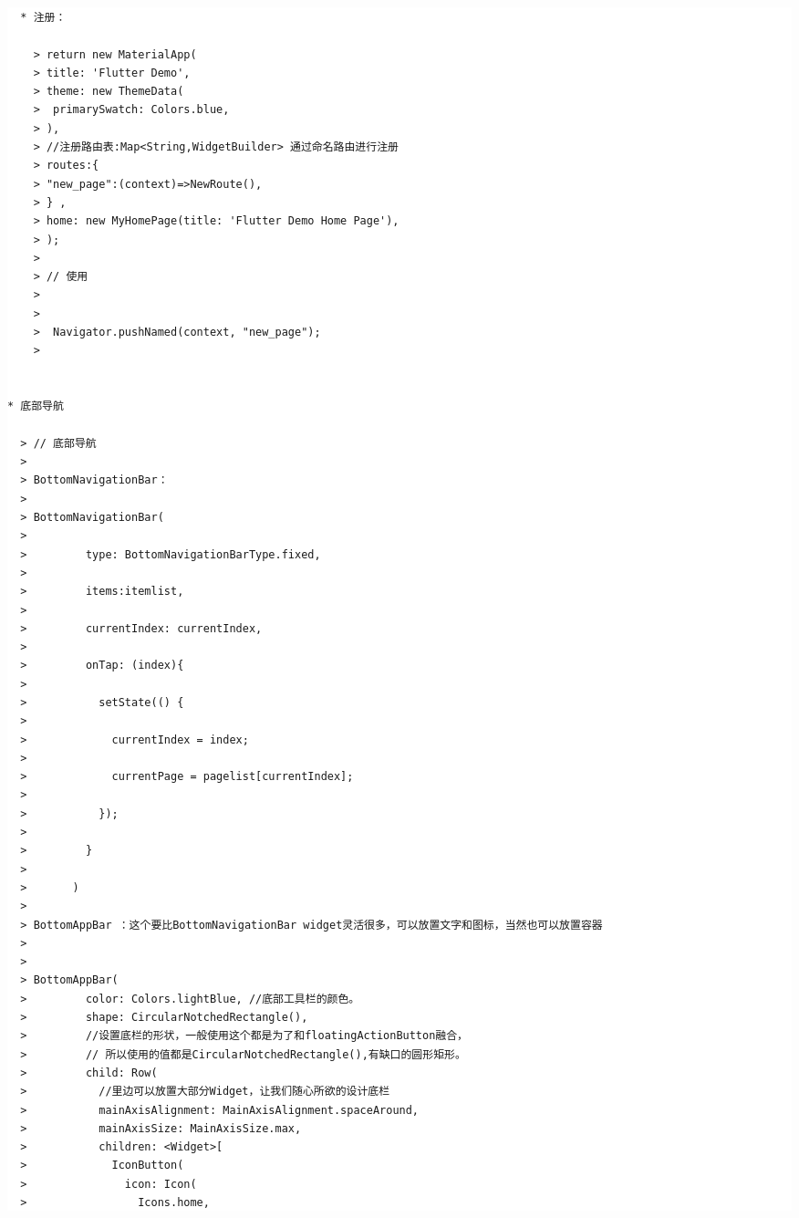       * 注册：
      
        > return new MaterialApp(
        > title: 'Flutter Demo',
        > theme: new ThemeData(
        >  primarySwatch: Colors.blue,
        > ),
        > //注册路由表:Map<String,WidgetBuilder> 通过命名路由进行注册
        > routes:{
        > "new_page":(context)=>NewRoute(),
        > } ,
        > home: new MyHomePage(title: 'Flutter Demo Home Page'),
        > );
        >
        > // 使用
        >
        > 
        >  Navigator.pushNamed(context, "new_page");
        > 
        
      
    * 底部导航
    
      > // 底部导航
      >
      > BottomNavigationBar：
      >
      > BottomNavigationBar(
      >
      > ​        type: BottomNavigationBarType.fixed,
      >
      > ​        items:itemlist,
      >
      > ​        currentIndex: currentIndex,
      >
      > ​        onTap: (index){
      >
      > ​          setState(() {
      >
      > ​            currentIndex = index;
      >
      > ​            currentPage = pagelist[currentIndex];
      >
      > ​          });
      >
      > ​        }
      >
      > ​      )
      >
      > BottomAppBar ：这个要比BottomNavigationBar widget灵活很多，可以放置文字和图标，当然也可以放置容器
      >
      > 
      > BottomAppBar(
      >         color: Colors.lightBlue, //底部工具栏的颜色。
      >         shape: CircularNotchedRectangle(),
      >         //设置底栏的形状，一般使用这个都是为了和floatingActionButton融合，
      >         // 所以使用的值都是CircularNotchedRectangle(),有缺口的圆形矩形。
      >         child: Row(
      >           //里边可以放置大部分Widget，让我们随心所欲的设计底栏
      >           mainAxisAlignment: MainAxisAlignment.spaceAround,
      >           mainAxisSize: MainAxisSize.max,
      >           children: <Widget>[
      >             IconButton(
      >               icon: Icon(
      >                 Icons.home,